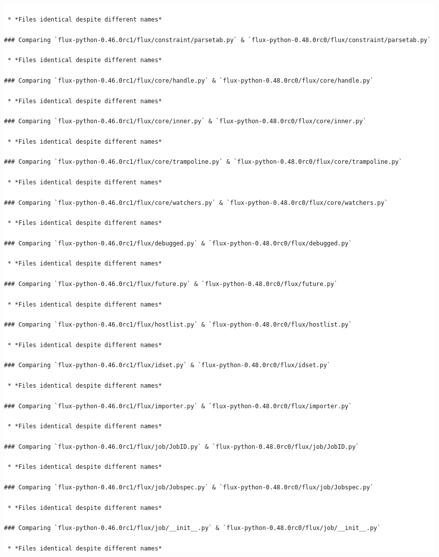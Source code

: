 ```

 * *Files identical despite different names*

### Comparing `flux-python-0.46.0rc1/flux/constraint/parsetab.py` & `flux-python-0.48.0rc0/flux/constraint/parsetab.py`

 * *Files identical despite different names*

### Comparing `flux-python-0.46.0rc1/flux/core/handle.py` & `flux-python-0.48.0rc0/flux/core/handle.py`

 * *Files identical despite different names*

### Comparing `flux-python-0.46.0rc1/flux/core/inner.py` & `flux-python-0.48.0rc0/flux/core/inner.py`

 * *Files identical despite different names*

### Comparing `flux-python-0.46.0rc1/flux/core/trampoline.py` & `flux-python-0.48.0rc0/flux/core/trampoline.py`

 * *Files identical despite different names*

### Comparing `flux-python-0.46.0rc1/flux/core/watchers.py` & `flux-python-0.48.0rc0/flux/core/watchers.py`

 * *Files identical despite different names*

### Comparing `flux-python-0.46.0rc1/flux/debugged.py` & `flux-python-0.48.0rc0/flux/debugged.py`

 * *Files identical despite different names*

### Comparing `flux-python-0.46.0rc1/flux/future.py` & `flux-python-0.48.0rc0/flux/future.py`

 * *Files identical despite different names*

### Comparing `flux-python-0.46.0rc1/flux/hostlist.py` & `flux-python-0.48.0rc0/flux/hostlist.py`

 * *Files identical despite different names*

### Comparing `flux-python-0.46.0rc1/flux/idset.py` & `flux-python-0.48.0rc0/flux/idset.py`

 * *Files identical despite different names*

### Comparing `flux-python-0.46.0rc1/flux/importer.py` & `flux-python-0.48.0rc0/flux/importer.py`

 * *Files identical despite different names*

### Comparing `flux-python-0.46.0rc1/flux/job/JobID.py` & `flux-python-0.48.0rc0/flux/job/JobID.py`

 * *Files identical despite different names*

### Comparing `flux-python-0.46.0rc1/flux/job/Jobspec.py` & `flux-python-0.48.0rc0/flux/job/Jobspec.py`

 * *Files identical despite different names*

### Comparing `flux-python-0.46.0rc1/flux/job/__init__.py` & `flux-python-0.48.0rc0/flux/job/__init__.py`

 * *Files identical despite different names*

```
